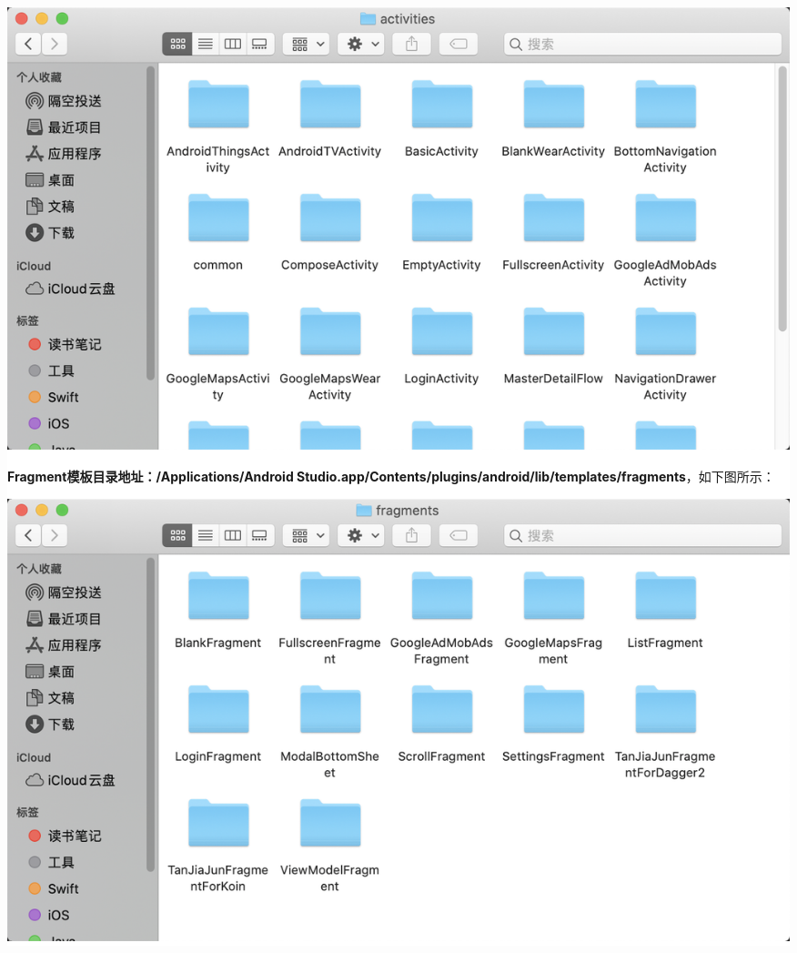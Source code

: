 ![AndroidActivityTemplateDirectory.png](https://github.com/TanJiaJunBeyond/AndroidGenericFrameworkTemplate/raw/master/screenshot/AndroidActivityTemplateDirectory.png)

**Fragment模板目录地址：/Applications/Android Studio.app/Contents/plugins/android/lib/templates/fragments**，如下图所示：

![AndroidFragmentTemplateDirectory.png](https://github.com/TanJiaJunBeyond/AndroidGenericFrameworkTemplate/raw/master/screenshot/AndroidFragmentTemplateDirectory.png)
